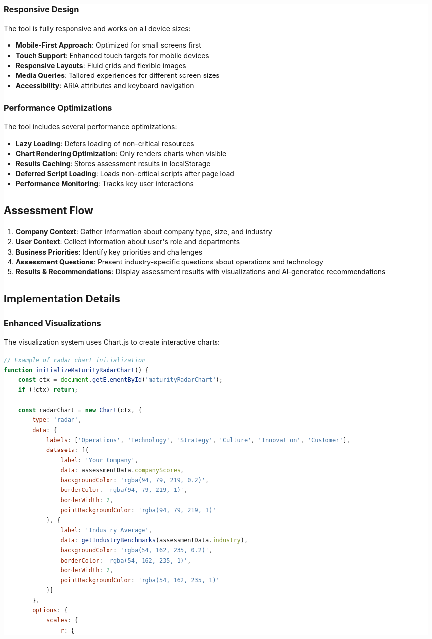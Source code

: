 ### Responsive Design

The tool is fully responsive and works on all device sizes:

- **Mobile-First Approach**: Optimized for small screens first
- **Touch Support**: Enhanced touch targets for mobile devices
- **Responsive Layouts**: Fluid grids and flexible images
- **Media Queries**: Tailored experiences for different screen sizes
- **Accessibility**: ARIA attributes and keyboard navigation

### Performance Optimizations

The tool includes several performance optimizations:

- **Lazy Loading**: Defers loading of non-critical resources
- **Chart Rendering Optimization**: Only renders charts when visible
- **Results Caching**: Stores assessment results in localStorage
- **Deferred Script Loading**: Loads non-critical scripts after page load
- **Performance Monitoring**: Tracks key user interactions

## Assessment Flow

1. **Company Context**: Gather information about company type, size, and industry
2. **User Context**: Collect information about user's role and departments
3. **Business Priorities**: Identify key priorities and challenges
4. **Assessment Questions**: Present industry-specific questions about operations and technology
5. **Results & Recommendations**: Display assessment results with visualizations and AI-generated recommendations

## Implementation Details

### Enhanced Visualizations

The visualization system uses Chart.js to create interactive charts:

```javascript
// Example of radar chart initialization
function initializeMaturityRadarChart() {
    const ctx = document.getElementById('maturityRadarChart');
    if (!ctx) return;
    
    const radarChart = new Chart(ctx, {
        type: 'radar',
        data: {
            labels: ['Operations', 'Technology', 'Strategy', 'Culture', 'Innovation', 'Customer'],
            datasets: [{
                label: 'Your Company',
                data: assessmentData.companyScores,
                backgroundColor: 'rgba(94, 79, 219, 0.2)',
                borderColor: 'rgba(94, 79, 219, 1)',
                borderWidth: 2,
                pointBackgroundColor: 'rgba(94, 79, 219, 1)'
            }, {
                label: 'Industry Average',
                data: getIndustryBenchmarks(assessmentData.industry),
                backgroundColor: 'rgba(54, 162, 235, 0.2)',
                borderColor: 'rgba(54, 162, 235, 1)',
                borderWidth: 2,
                pointBackgroundColor: 'rgba(54, 162, 235, 1)'
            }]
        },
        options: {
            scales: {
                r: {
```